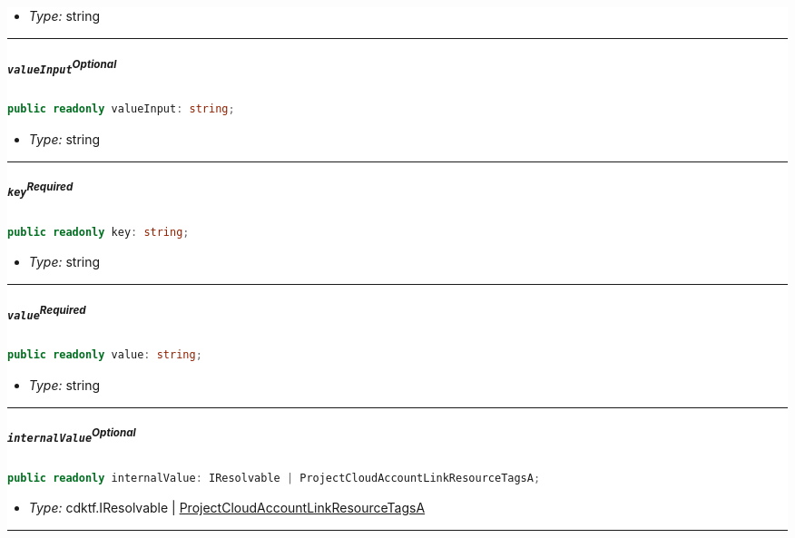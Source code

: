 - *Type:* string

---

##### `valueInput`<sup>Optional</sup> <a name="valueInput" id="rhizo-co-terraform-provider-wiz.projectCloudAccountLink.ProjectCloudAccountLinkResourceTagsAOutputReference.property.valueInput"></a>

```typescript
public readonly valueInput: string;
```

- *Type:* string

---

##### `key`<sup>Required</sup> <a name="key" id="rhizo-co-terraform-provider-wiz.projectCloudAccountLink.ProjectCloudAccountLinkResourceTagsAOutputReference.property.key"></a>

```typescript
public readonly key: string;
```

- *Type:* string

---

##### `value`<sup>Required</sup> <a name="value" id="rhizo-co-terraform-provider-wiz.projectCloudAccountLink.ProjectCloudAccountLinkResourceTagsAOutputReference.property.value"></a>

```typescript
public readonly value: string;
```

- *Type:* string

---

##### `internalValue`<sup>Optional</sup> <a name="internalValue" id="rhizo-co-terraform-provider-wiz.projectCloudAccountLink.ProjectCloudAccountLinkResourceTagsAOutputReference.property.internalValue"></a>

```typescript
public readonly internalValue: IResolvable | ProjectCloudAccountLinkResourceTagsA;
```

- *Type:* cdktf.IResolvable | <a href="#rhizo-co-terraform-provider-wiz.projectCloudAccountLink.ProjectCloudAccountLinkResourceTagsA">ProjectCloudAccountLinkResourceTagsA</a>

---



